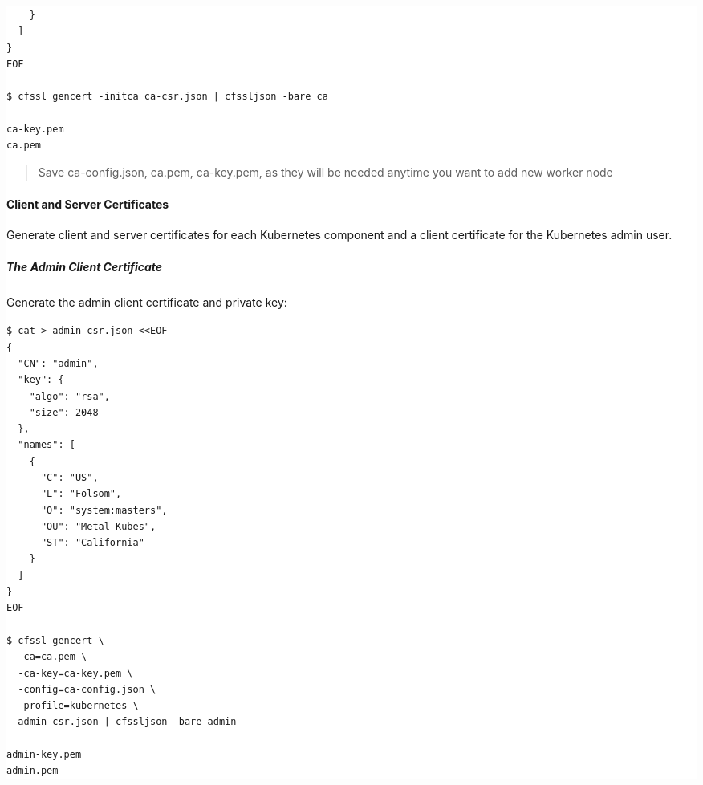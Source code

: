 ```console
    }
  ]
}
EOF

$ cfssl gencert -initca ca-csr.json | cfssljson -bare ca

ca-key.pem
ca.pem
```

> Save ca-config.json, ca.pem, ca-key.pem, as they will be needed anytime you want to add new worker node

#### Client and Server Certificates

Generate client and server certificates for each Kubernetes component and a client certificate for the Kubernetes admin user.

##### The Admin Client Certificate

Generate the admin client certificate and private key:

```console
$ cat > admin-csr.json <<EOF
{
  "CN": "admin",
  "key": {
    "algo": "rsa",
    "size": 2048
  },
  "names": [
    {
      "C": "US",
      "L": "Folsom",
      "O": "system:masters",
      "OU": "Metal Kubes",
      "ST": "California"
    }
  ]
}
EOF

$ cfssl gencert \
  -ca=ca.pem \
  -ca-key=ca-key.pem \
  -config=ca-config.json \
  -profile=kubernetes \
  admin-csr.json | cfssljson -bare admin

admin-key.pem
admin.pem
```
